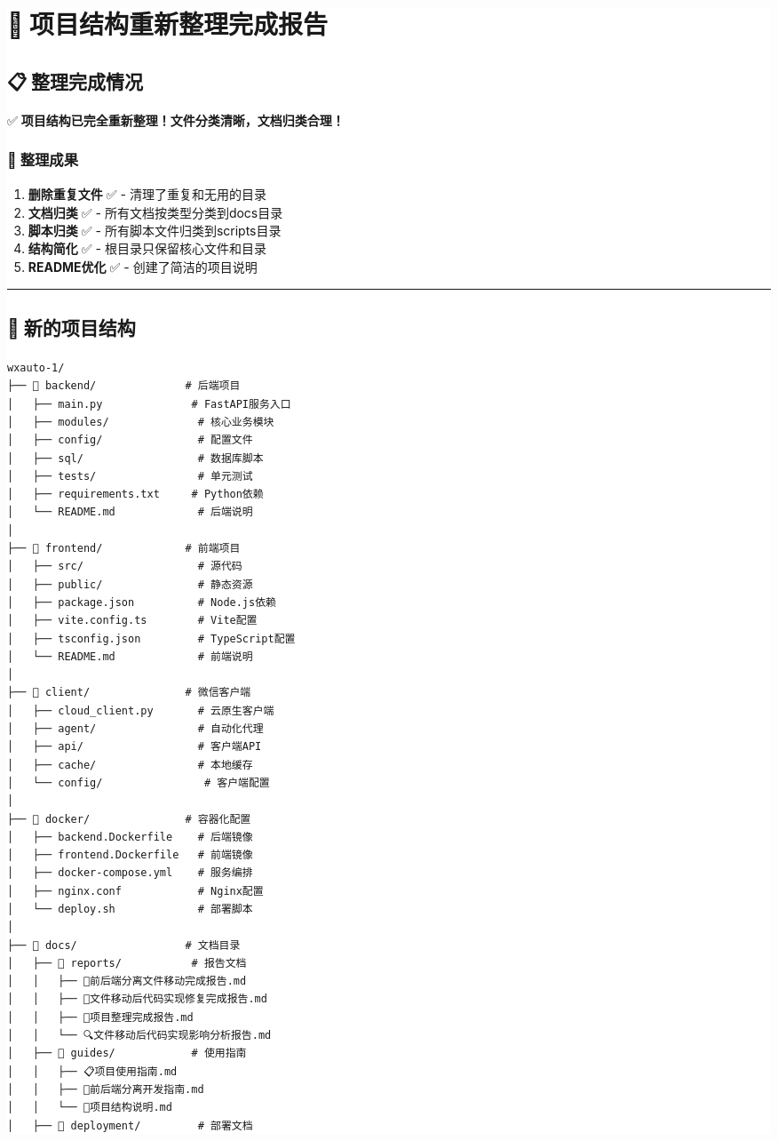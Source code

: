# 🧹 项目结构重新整理完成报告

## 📋 **整理完成情况**

✅ **项目结构已完全重新整理！文件分类清晰，文档归类合理！**

### 🎯 **整理成果**

1. **删除重复文件** ✅ - 清理了重复和无用的目录
2. **文档归类** ✅ - 所有文档按类型分类到docs目录
3. **脚本归类** ✅ - 所有脚本文件归类到scripts目录
4. **结构简化** ✅ - 根目录只保留核心文件和目录
5. **README优化** ✅ - 创建了简洁的项目说明

---

## 📁 **新的项目结构**

```
wxauto-1/
├── 📁 backend/              # 后端项目
│   ├── main.py              # FastAPI服务入口
│   ├── modules/              # 核心业务模块
│   ├── config/               # 配置文件
│   ├── sql/                  # 数据库脚本
│   ├── tests/                # 单元测试
│   ├── requirements.txt     # Python依赖
│   └── README.md             # 后端说明
│
├── 📁 frontend/             # 前端项目
│   ├── src/                  # 源代码
│   ├── public/               # 静态资源
│   ├── package.json          # Node.js依赖
│   ├── vite.config.ts        # Vite配置
│   ├── tsconfig.json         # TypeScript配置
│   └── README.md             # 前端说明
│
├── 📁 client/               # 微信客户端
│   ├── cloud_client.py       # 云原生客户端
│   ├── agent/                # 自动化代理
│   ├── api/                  # 客户端API
│   ├── cache/                # 本地缓存
│   └── config/                # 客户端配置
│
├── 📁 docker/               # 容器化配置
│   ├── backend.Dockerfile    # 后端镜像
│   ├── frontend.Dockerfile   # 前端镜像
│   ├── docker-compose.yml    # 服务编排
│   ├── nginx.conf            # Nginx配置
│   └── deploy.sh             # 部署脚本
│
├── 📁 docs/                 # 文档目录
│   ├── 📁 reports/           # 报告文档
│   │   ├── 🎉前后端分离文件移动完成报告.md
│   │   ├── 🎉文件移动后代码实现修复完成报告.md
│   │   ├── 🧹项目整理完成报告.md
│   │   └── 🔍文件移动后代码实现影响分析报告.md
│   ├── 📁 guides/            # 使用指南
│   │   ├── 📋项目使用指南.md
│   │   ├── 🔄前后端分离开发指南.md
│   │   └── 📁项目结构说明.md
│   ├── 📁 deployment/         # 部署文档
```